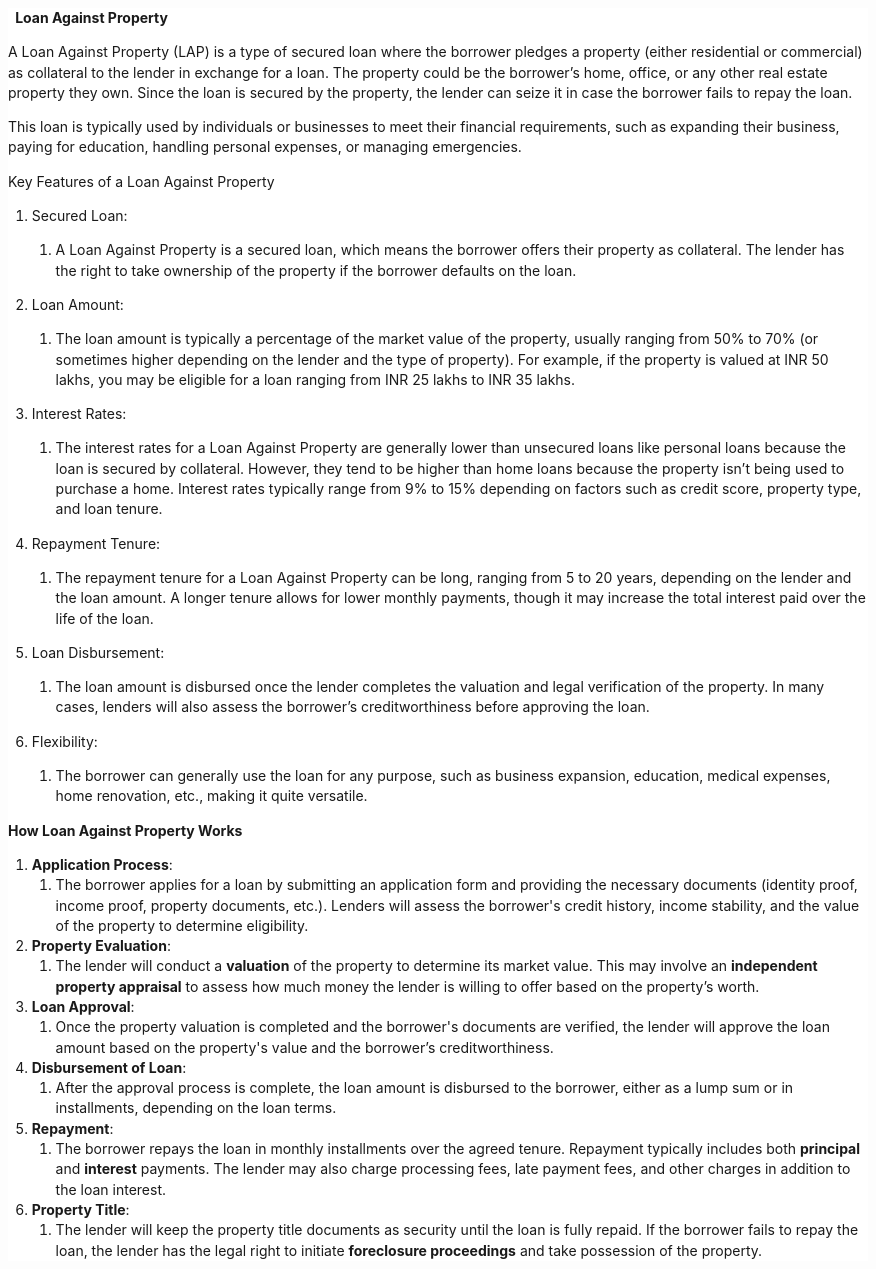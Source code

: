 ` `**Loan Against Property**

A Loan Against Property (LAP) is a type of secured loan where the borrower pledges a property (either residential or commercial) as collateral to the lender in exchange for a loan. The property could be the borrower’s home, office, or any other real estate property they own. Since the loan is secured by the property, the lender can seize it in case the borrower fails to repay the loan.

This loan is typically used by individuals or businesses to meet their financial requirements, such as expanding their business, paying for education, handling personal expenses, or managing emergencies.

Key Features of a Loan Against Property

1. Secured Loan:
   1. A Loan Against Property is a secured loan, which means the borrower offers their property as collateral. The lender has the right to take ownership of the property if the borrower defaults on the loan.
1. Loan Amount:
   1. The loan amount is typically a percentage of the market value of the property, usually ranging from 50% to 70% (or sometimes higher depending on the lender and the type of property). For example, if the property is valued at INR 50 lakhs, you may be eligible for a loan ranging from INR 25 lakhs to INR 35 lakhs.
1. Interest Rates:
   1. The interest rates for a Loan Against Property are generally lower than unsecured loans like personal loans because the loan is secured by collateral. However, they tend to be higher than home loans because the property isn’t being used to purchase a home. Interest rates typically range from 9% to 15% depending on factors such as credit score, property type, and loan tenure.
1. Repayment Tenure:
   1. The repayment tenure for a Loan Against Property can be long, ranging from 5 to 20 years, depending on the lender and the loan amount. A longer tenure allows for lower monthly payments, though it may increase the total interest paid over the life of the loan.
1. Loan Disbursement:
   1. The loan amount is disbursed once the lender completes the valuation and legal verification of the property. In many cases, lenders will also assess the borrower’s creditworthiness before approving the loan.



1. Flexibility:
   1. The borrower can generally use the loan for any purpose, such as business expansion, education, medical expenses, home renovation, etc., making it quite versatile.

**How Loan Against Property Works**

1. **Application Process**:
   1. The borrower applies for a loan by submitting an application form and providing the necessary documents (identity proof, income proof, property documents, etc.). Lenders will assess the borrower's credit history, income stability, and the value of the property to determine eligibility.
1. **Property Evaluation**:
   1. The lender will conduct a **valuation** of the property to determine its market value. This may involve an **independent property appraisal** to assess how much money the lender is willing to offer based on the property’s worth.
1. **Loan Approval**:
   1. Once the property valuation is completed and the borrower's documents are verified, the lender will approve the loan amount based on the property's value and the borrower’s creditworthiness.
1. **Disbursement of Loan**:
   1. After the approval process is complete, the loan amount is disbursed to the borrower, either as a lump sum or in installments, depending on the loan terms.
1. **Repayment**:
   1. The borrower repays the loan in monthly installments over the agreed tenure. Repayment typically includes both **principal** and **interest** payments. The lender may also charge processing fees, late payment fees, and other charges in addition to the loan interest.
1. **Property Title**:
   1. The lender will keep the property title documents as security until the loan is fully repaid. If the borrower fails to repay the loan, the lender has the legal right to initiate **foreclosure proceedings** and take possession of the property.
